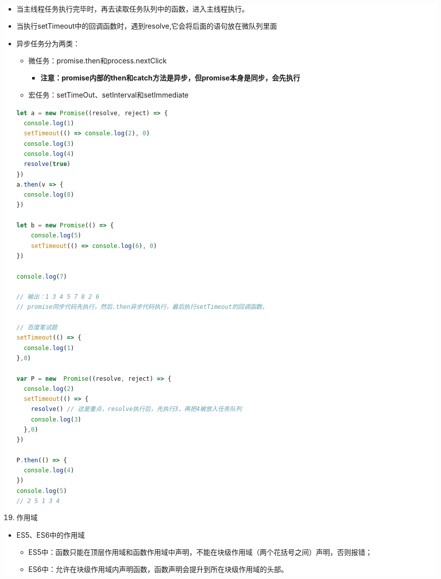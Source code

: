  - 当主线程任务执行完毕时，再去读取任务队列中的函数，进入主线程执行。

  - 当执行setTimeout中的回调函数时，遇到resolve,它会将后面的语句放在微队列里面
  
  - 异步任务分为两类：
    - 微任务：promise.then和process.nextClick
      - **注意：promise内部的then和catch方法是异步，但promise本身是同步，会先执行**

    - 宏任务：setTimeOut、setInterval和setImmediate
    ```javascript
    let a = new Promise((resolve, reject) => {
      console.log(1)
      setTimeout(() => console.log(2), 0)
      console.log(3)
      console.log(4)
      resolve(true)
    })
    a.then(v => {
      console.log(8)
    })

    let b = new Promise(() => {
        console.log(5)
        setTimeout(() => console.log(6), 0)
    })

    console.log(7)

    // 输出：1 3 4 5 7 8 2 6
    // promise同步代码先执行，然后.then异步代码执行，最后执行setTimeout的回调函数。

    // 百度笔试题
    setTimeout(() => {
      console.log(1)
    },0)

    var P = new  Promise((resolve, reject) => {
      console.log(2)
      setTimeout(() => {
        resolve() // 这是重点，resolve执行后，先执行3，再把4被放入任务队列
        console.log(3)
      },0)
    })

    P.then(() => {
      console.log(4)
    })
    console.log(5)
    // 2 5 1 3 4
    ```

19. 作用域
  - ES5、ES6中的作用域
    - ES5中：函数只能在顶层作用域和函数作用域中声明，不能在块级作用域（两个花括号之间）声明，否则报错；

    - ES6中：允许在块级作用域内声明函数，函数声明会提升到所在块级作用域的头部。
